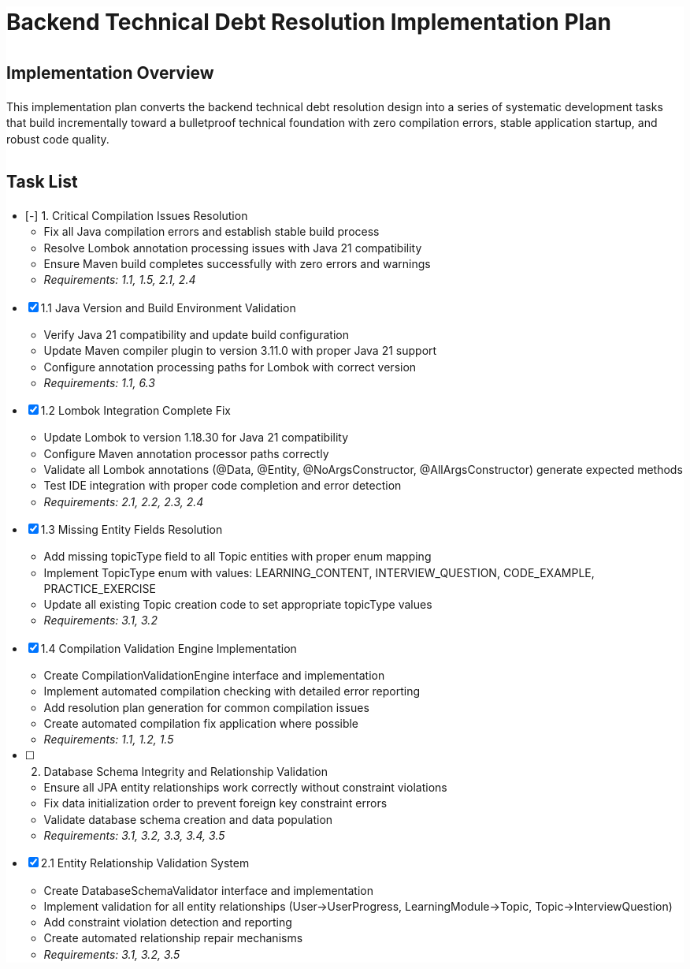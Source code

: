 # Backend Technical Debt Resolution Implementation Plan

## Implementation Overview

This implementation plan converts the backend technical debt resolution design into a series of systematic development tasks that build incrementally toward a bulletproof technical foundation with zero compilation errors, stable application startup, and robust code quality.

## Task List

- [-] 1. Critical Compilation Issues Resolution
  - Fix all Java compilation errors and establish stable build process
  - Resolve Lombok annotation processing issues with Java 21 compatibility
  - Ensure Maven build completes successfully with zero errors and warnings
  - _Requirements: 1.1, 1.5, 2.1, 2.4_

- [x] 1.1 Java Version and Build Environment Validation
  - Verify Java 21 compatibility and update build configuration
  - Update Maven compiler plugin to version 3.11.0 with proper Java 21 support
  - Configure annotation processing paths for Lombok with correct version
  - _Requirements: 1.1, 6.3_

- [x] 1.2 Lombok Integration Complete Fix
  - Update Lombok to version 1.18.30 for Java 21 compatibility
  - Configure Maven annotation processor paths correctly
  - Validate all Lombok annotations (@Data, @Entity, @NoArgsConstructor, @AllArgsConstructor) generate expected methods
  - Test IDE integration with proper code completion and error detection
  - _Requirements: 2.1, 2.2, 2.3, 2.4_

- [x] 1.3 Missing Entity Fields Resolution
  - Add missing topicType field to all Topic entities with proper enum mapping
  - Implement TopicType enum with values: LEARNING_CONTENT, INTERVIEW_QUESTION, CODE_EXAMPLE, PRACTICE_EXERCISE
  - Update all existing Topic creation code to set appropriate topicType values
  - _Requirements: 3.1, 3.2_

- [x] 1.4 Compilation Validation Engine Implementation
  - Create CompilationValidationEngine interface and implementation
  - Implement automated compilation checking with detailed error reporting
  - Add resolution plan generation for common compilation issues
  - Create automated compilation fix application where possible
  - _Requirements: 1.1, 1.2, 1.5_

- [ ] 2. Database Schema Integrity and Relationship Validation
  - Ensure all JPA entity relationships work correctly without constraint violations
  - Fix data initialization order to prevent foreign key constraint errors
  - Validate database schema creation and data population
  - _Requirements: 3.1, 3.2, 3.3, 3.4, 3.5_

- [x] 2.1 Entity Relationship Validation System
  - Create DatabaseSchemaValidator interface and implementation
  - Implement validation for all entity relationships (User->UserProgress, LearningModule->Topic, Topic->InterviewQuestion)
  - Add constraint violation detection and reporting
  - Create automated relationship repair mechanisms
  - _Requirements: 3.1, 3.2, 3.5_
